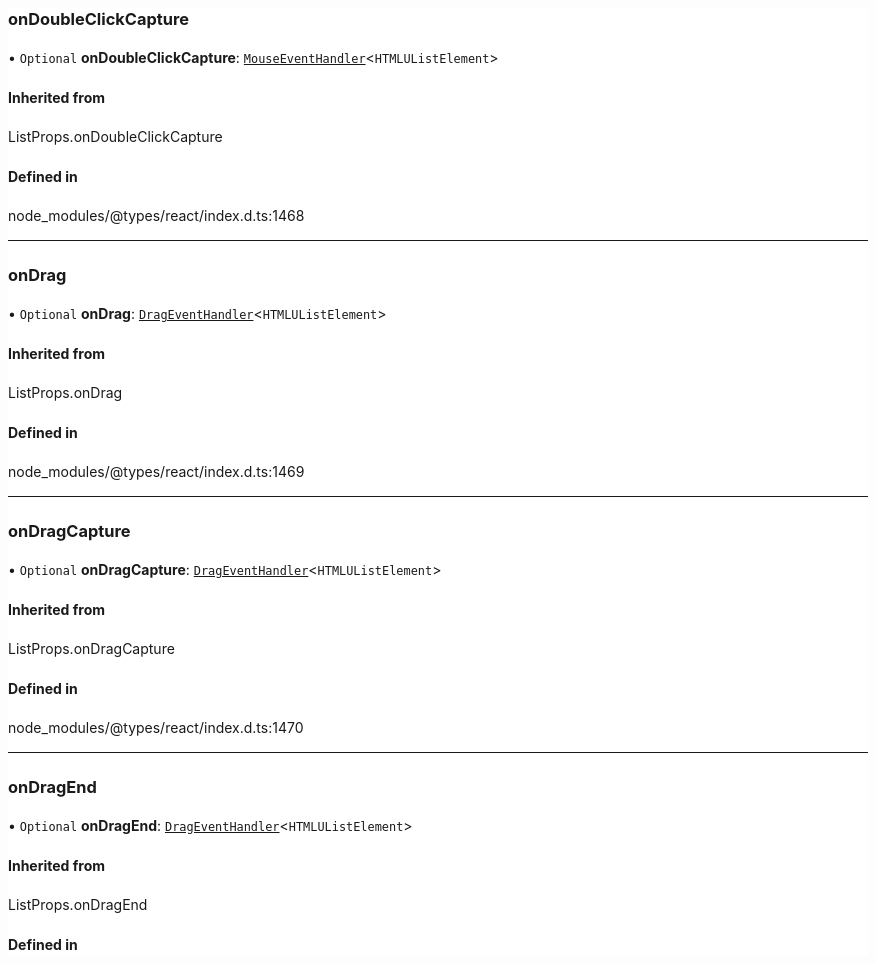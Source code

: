 ### onDoubleClickCapture

• `Optional` **onDoubleClickCapture**: [`MouseEventHandler`](../modules/components_Container._internal_.md#mouseeventhandler)<`HTMLUListElement`\>

#### Inherited from

ListProps.onDoubleClickCapture

#### Defined in

node_modules/@types/react/index.d.ts:1468

___

### onDrag

• `Optional` **onDrag**: [`DragEventHandler`](../modules/components_Container._internal_.md#drageventhandler)<`HTMLUListElement`\>

#### Inherited from

ListProps.onDrag

#### Defined in

node_modules/@types/react/index.d.ts:1469

___

### onDragCapture

• `Optional` **onDragCapture**: [`DragEventHandler`](../modules/components_Container._internal_.md#drageventhandler)<`HTMLUListElement`\>

#### Inherited from

ListProps.onDragCapture

#### Defined in

node_modules/@types/react/index.d.ts:1470

___

### onDragEnd

• `Optional` **onDragEnd**: [`DragEventHandler`](../modules/components_Container._internal_.md#drageventhandler)<`HTMLUListElement`\>

#### Inherited from

ListProps.onDragEnd

#### Defined in
